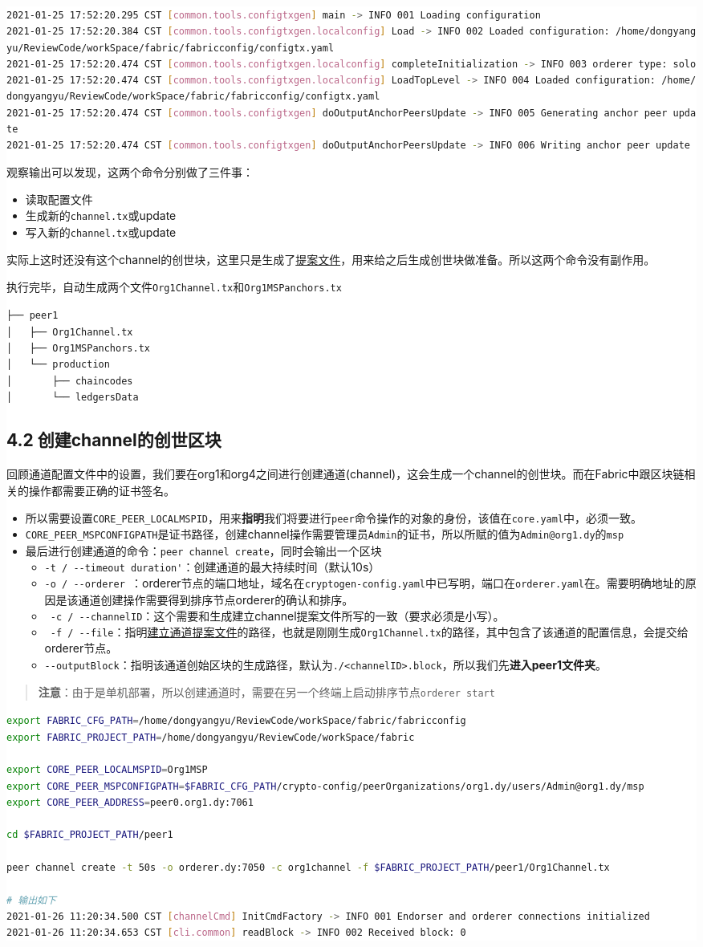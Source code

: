 ```BASH
2021-01-25 17:52:20.295 CST [common.tools.configtxgen] main -> INFO 001 Loading configuration
2021-01-25 17:52:20.384 CST [common.tools.configtxgen.localconfig] Load -> INFO 002 Loaded configuration: /home/dongyangyu/ReviewCode/workSpace/fabric/fabricconfig/configtx.yaml
2021-01-25 17:52:20.474 CST [common.tools.configtxgen.localconfig] completeInitialization -> INFO 003 orderer type: solo
2021-01-25 17:52:20.474 CST [common.tools.configtxgen.localconfig] LoadTopLevel -> INFO 004 Loaded configuration: /home/dongyangyu/ReviewCode/workSpace/fabric/fabricconfig/configtx.yaml
2021-01-25 17:52:20.474 CST [common.tools.configtxgen] doOutputAnchorPeersUpdate -> INFO 005 Generating anchor peer update
2021-01-25 17:52:20.474 CST [common.tools.configtxgen] doOutputAnchorPeersUpdate -> INFO 006 Writing anchor peer update
```

观察输出可以发现，这两个命令分别做了三件事：

* 读取配置文件
* 生成新的`channel.tx`或update
* 写入新的`channel.tx`或update

实际上这时还没有这个channel的创世块，这里只是生成了<u>提案文件</u>，用来给之后生成创世块做准备。所以这两个命令没有副作用。

执行完毕，自动生成两个文件`Org1Channel.tx`和`Org1MSPanchors.tx`

```bash
├── peer1
│   ├── Org1Channel.tx
│   ├── Org1MSPanchors.tx
│   └── production
│       ├── chaincodes
│       └── ledgersData
```

## 4.2 创建channel的创世区块

回顾通道配置文件中的设置，我们要在org1和org4之间进行创建通道(channel)，这会生成一个channel的创世块。而在Fabric中跟区块链相关的操作都需要正确的证书签名。

* 所以需要设置`CORE_PEER_LOCALMSPID`，用来**指明**我们将要进行`peer`命令操作的对象的身份，该值在`core.yaml`中，必须一致。
* `CORE_PEER_MSPCONFIGPATH`是证书路径，创建channel操作需要管理员`Admin`的证书，所以所赋的值为`Admin@org1.dy`的`msp`
* 最后进行创建通道的命令：`peer channel create`，同时会输出一个区块
  * `-t / --timeout duration'`：创建通道的最大持续时间（默认10s）
  * `-o / --orderer `：orderer节点的端口地址，域名在`cryptogen-config.yaml`中已写明，端口在`orderer.yaml`在。需要明确地址的原因是该通道创建操作需要得到排序节点orderer的确认和排序。
  * ` -c / --channelID`：这个需要和生成建立channel提案文件所写的一致（要求必须是小写）。
  * ` -f / --file`：指明<u>建立通道提案文件</u>的路径，也就是刚刚生成`Org1Channel.tx`的路径，其中包含了该通道的配置信息，会提交给orderer节点。
  * `--outputBlock`：指明该通道创始区块的生成路径，默认为`./<channelID>.block`，所以我们先**进入peer1文件夹**。

> **注意**：由于是单机部署，所以创建通道时，需要在另一个终端上启动排序节点`orderer start`

```bash
export FABRIC_CFG_PATH=/home/dongyangyu/ReviewCode/workSpace/fabric/fabricconfig
export FABRIC_PROJECT_PATH=/home/dongyangyu/ReviewCode/workSpace/fabric

export CORE_PEER_LOCALMSPID=Org1MSP
export CORE_PEER_MSPCONFIGPATH=$FABRIC_CFG_PATH/crypto-config/peerOrganizations/org1.dy/users/Admin@org1.dy/msp
export CORE_PEER_ADDRESS=peer0.org1.dy:7061

cd $FABRIC_PROJECT_PATH/peer1

peer channel create -t 50s -o orderer.dy:7050 -c org1channel -f $FABRIC_PROJECT_PATH/peer1/Org1Channel.tx 

# 输出如下
2021-01-26 11:20:34.500 CST [channelCmd] InitCmdFactory -> INFO 001 Endorser and orderer connections initialized
2021-01-26 11:20:34.653 CST [cli.common] readBlock -> INFO 002 Received block: 0
```
